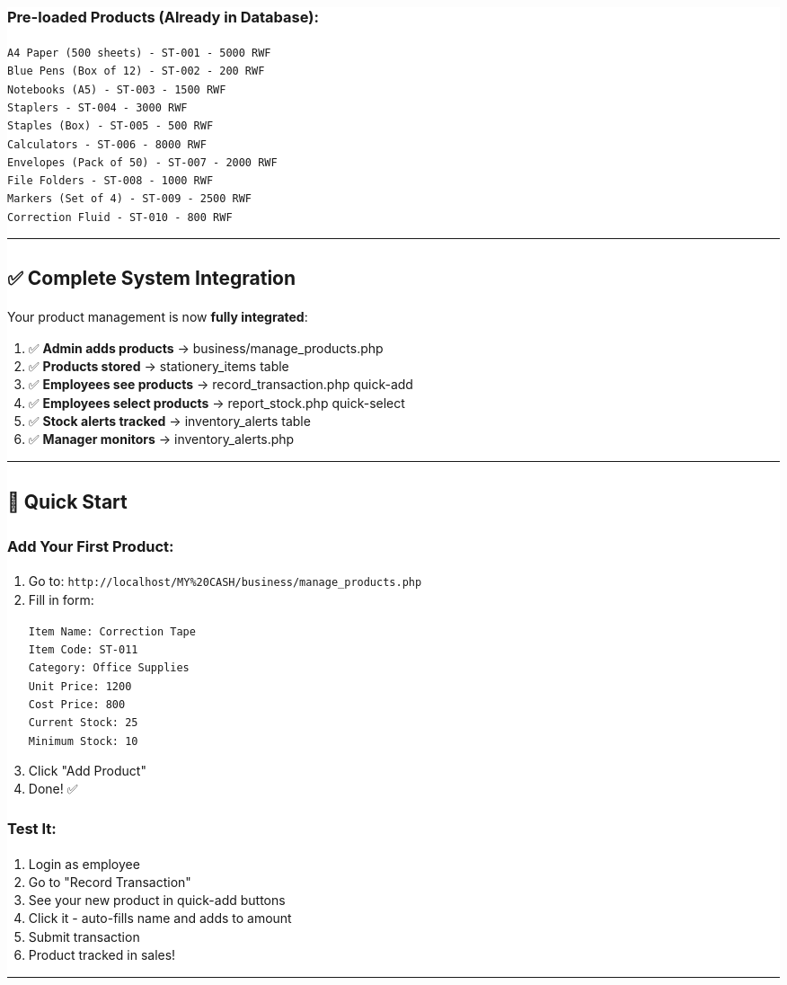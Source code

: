 ### Pre-loaded Products (Already in Database):
```
A4 Paper (500 sheets) - ST-001 - 5000 RWF
Blue Pens (Box of 12) - ST-002 - 200 RWF
Notebooks (A5) - ST-003 - 1500 RWF
Staplers - ST-004 - 3000 RWF
Staples (Box) - ST-005 - 500 RWF
Calculators - ST-006 - 8000 RWF
Envelopes (Pack of 50) - ST-007 - 2000 RWF
File Folders - ST-008 - 1000 RWF
Markers (Set of 4) - ST-009 - 2500 RWF
Correction Fluid - ST-010 - 800 RWF
```

---

## ✅ Complete System Integration

Your product management is now **fully integrated**:

1. ✅ **Admin adds products** → business/manage_products.php
2. ✅ **Products stored** → stationery_items table
3. ✅ **Employees see products** → record_transaction.php quick-add
4. ✅ **Employees select products** → report_stock.php quick-select
5. ✅ **Stock alerts tracked** → inventory_alerts table
6. ✅ **Manager monitors** → inventory_alerts.php

---

## 🎯 Quick Start

### Add Your First Product:

1. Go to: `http://localhost/MY%20CASH/business/manage_products.php`
2. Fill in form:
   ```
   Item Name: Correction Tape
   Item Code: ST-011
   Category: Office Supplies
   Unit Price: 1200
   Cost Price: 800
   Current Stock: 25
   Minimum Stock: 10
   ```
3. Click "Add Product"
4. Done! ✅

### Test It:

1. Login as employee
2. Go to "Record Transaction"
3. See your new product in quick-add buttons
4. Click it - auto-fills name and adds to amount
5. Submit transaction
6. Product tracked in sales!

---